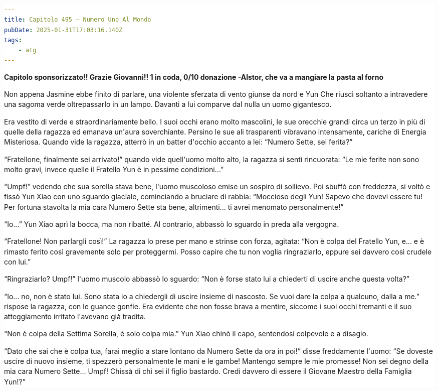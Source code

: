 ```yaml
---
title: Capitolo 495 – Numero Uno Al Mondo
pubDate: 2025-01-31T17:03:16.140Z
tags:
    - atg
---
```



<strong>Capitolo sponsorizzato!! Grazie Giovanni!! 1 in coda, 0/10 donazione
-Alstor, che va a mangiare la pasta al forno</strong>




Non appena Jasmine ebbe finito di parlare, una violente sferzata di vento giunse da nord e Yun Che riuscì soltanto a intravedere una sagoma verde oltrepassarlo in un lampo. Davanti a lui comparve dal nulla un uomo gigantesco.


Era vestito di verde e straordinariamente bello. I suoi occhi erano molto mascolini, le sue orecchie grandi circa un terzo in più di quelle della ragazza ed emanava un'aura soverchiante. Persino le sue ali trasparenti vibravano intensamente, cariche di Energia Misteriosa. Quando vide la ragazza, atterrò in un batter d'occhio accanto a lei: “Numero Sette, sei ferita?”


“Fratellone, finalmente sei arrivato!” quando vide quell'uomo molto alto, la ragazza si sentì rincuorata: “Le mie ferite non sono molto gravi, invece quelle il Fratello Yun è in pessime condizioni...”


“Umpf!” vedendo che sua sorella stava bene, l'uomo muscoloso emise un sospiro di sollievo. Poi sbuffò con freddezza, si voltò e fissò Yun Xiao con uno sguardo glaciale, cominciando a bruciare di rabbia: “Moccioso degli Yun! Sapevo che dovevi essere tu! Per fortuna stavolta la mia cara Numero Sette sta bene, altrimenti... ti avrei menomato personalmente!”


“Io...” Yun Xiao aprì la bocca, ma non ribatté. Al contrario, abbassò lo sguardo in preda alla vergogna.


“Fratellone! Non parlargli così!” La ragazza lo prese per mano e strinse con forza, agitata: “Non è colpa del Fratello Yun, e... e è rimasto ferito così gravemente solo per proteggermi. Posso capire che tu non voglia ringraziarlo, eppure sei davvero così crudele con lui.”


“Ringraziarlo? Umpf!” l'uomo muscolo abbassò lo sguardo: “Non è forse stato lui a chiederti di uscire anche questa volta?”


“Io... no, non è stato lui. Sono stata io a chiedergli di uscire insieme di nascosto. Se vuoi dare la colpa a qualcuno, dalla a me.” rispose la ragazza, con le guance gonfie. Era evidente che non fosse brava a mentire, siccome i suoi occhi tremanti e il suo atteggiamento irritato l'avevano già tradita.


“Non è colpa della Settima Sorella, è solo colpa mia.” Yun Xiao chinò il capo, sentendosi colpevole e a disagio.


“Dato che sai che è colpa tua, farai meglio a stare lontano da Numero Sette da ora in poi!” disse freddamente l'uomo: “Se doveste uscire di nuovo insieme, ti spezzerò personalmente le mani e le gambe! Mantengo sempre le mie promesse! Non sei degno della mia cara Numero Sette... Umpf! Chissà di chi sei il figlio bastardo. Credi davvero di essere il Giovane Maestro della Famiglia Yun!?”
